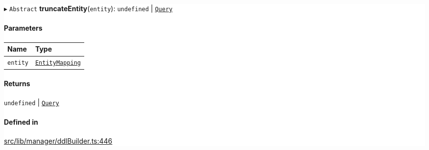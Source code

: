 ▸ `Abstract` **truncateEntity**(`entity`): `undefined` \| [`Query`](model.Query.md)

#### Parameters

| Name | Type |
| :------ | :------ |
| `entity` | [`EntityMapping`](../interfaces/model.EntityMapping.md) |

#### Returns

`undefined` \| [`Query`](model.Query.md)

#### Defined in

[src/lib/manager/ddlBuilder.ts:446](https://github.com/FlavioLionelRita/lambdaorm/blob/baac5cd/src/lib/manager/ddlBuilder.ts#L446)
